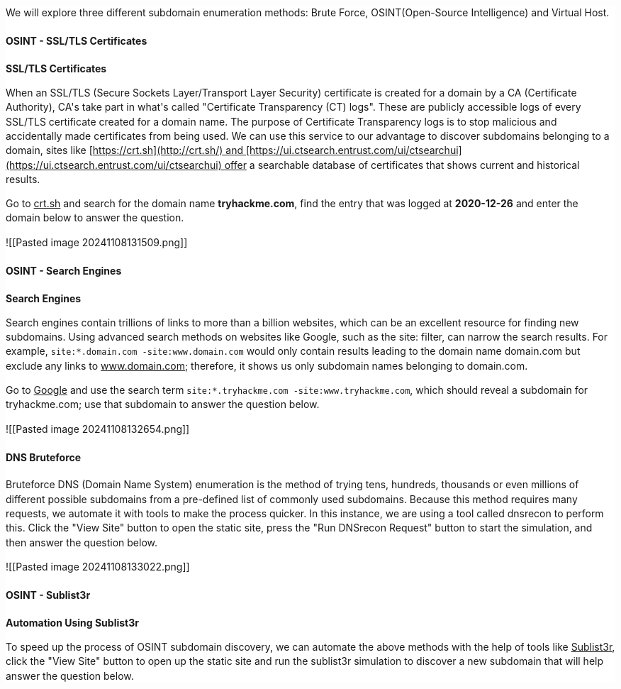 We will explore three different subdomain enumeration methods: Brute Force, OSINT(Open-Source Intelligence) and Virtual Host.

#### OSINT - SSL/TLS Certificates
**SSL/TLS Certificates**

When an SSL/TLS (Secure Sockets Layer/Transport Layer Security) certificate is created for a domain by a CA (Certificate Authority), CA's take part in what's called "Certificate Transparency (CT) logs". These are publicly accessible logs of every SSL/TLS certificate created for a domain name. The purpose of Certificate Transparency logs is to stop malicious and accidentally made certificates from being used. We can use this service to our advantage to discover subdomains belonging to a domain, sites like [https://crt.sh](http://crt.sh/) and [https://ui.ctsearch.entrust.com/ui/ctsearchui](https://ui.ctsearch.entrust.com/ui/ctsearchui) offer a searchable database of certificates that shows current and historical results.

  

Go to [crt.sh](https://crt.sh/) and search for the domain name **tryhackme.com**, find the entry that was logged at **2020-12-26** and enter the domain below to answer the question.

![[Pasted image 20241108131509.png]]


#### OSINT - Search Engines
**Search Engines**

Search engines contain trillions of links to more than a billion websites, which can be an excellent resource for finding new subdomains. Using advanced search methods on websites like Google, such as the site: filter, can narrow the search results. For example, `site:*.domain.com -site:www.domain.com` would only contain results leading to the domain name domain.com but exclude any links to www.domain.com; therefore, it shows us only subdomain names belonging to domain.com.

  

Go to [Google](https://www.google.com/) and use the search term `site:*.tryhackme.com -site:www.tryhackme.com`, which should reveal a subdomain for tryhackme.com; use that subdomain to answer the question below.

![[Pasted image 20241108132654.png]]

#### DNS Bruteforce 

Bruteforce DNS (Domain Name System) enumeration is the method of trying tens, hundreds, thousands or even millions of different possible subdomains from a pre-defined list of commonly used subdomains. Because this method requires many requests, we automate it with tools to make the process quicker. In this instance, we are using a tool called dnsrecon to perform this. Click the "View Site" button to open the static site, press the "Run DNSrecon Request" button to start the simulation, and then answer the question below.

![[Pasted image 20241108133022.png]]


#### OSINT - Sublist3r

**Automation Using Sublist3r**

To speed up the process of OSINT subdomain discovery, we can automate the above methods with the help of tools like [Sublist3r](https://github.com/aboul3la/Sublist3r), click the "View Site" button to open up the static site and run the sublist3r simulation to discover a new subdomain that will help answer the question below.
